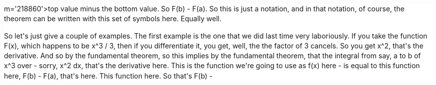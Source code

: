   m='218860'>top</span> <span m='219280'>value</span> <span
  m='219660'>minus</span> <span m='220180'>the</span> <span
  m='220270'>bottom</span> <span m='220630'>value.</span> <span
  m='221840'>So</span> <span m='222240'>F(b)</span> <span m='222440'>-</span>
  <span m='222780'>F(a).</span> <span m='223380'>So</span> <span
  m='223890'>this</span> <span m='224020'>is</span> <span m='224160'>just</span>
  <span m='224400'>a</span> <span m='224440'>notation,</span> <span
  m='225730'>and</span> <span m='225930'>in</span> <span m='226090'>that</span>
  <span m='226290'>notation,</span> <span m='227020'>of</span> <span
  m='227170'>course,</span> <span m='230290'>the</span> <span
  m='231190'>theorem</span> <span m='232140'>can be</span> <span
  m='232450'>written</span> <span m='234350'>with</span> <span
  m='236730'>this</span> <span m='237990'>set</span> <span m='238260'>of</span>
  <span m='238340'>symbols</span> <span m='238820'>here.</span> <span
  m='239420'>Equally</span> <span m='239840'>well.</span> </p><p><span
  m='244160'>So</span> <span m='244310'>let's</span> <span
  m='244520'>just</span> <span m='244740'>give</span> <span m='244880'>a</span>
  <span m='244940'>couple</span> <span m='245210'>of</span> <span
  m='245300'>examples.</span> <span m='246250'>The</span> <span
  m='246380'>first</span> <span m='246760'>example</span> <span
  m='247490'>is</span> <span m='247710'>the</span> <span m='247800'>one</span>
  <span m='247970'>that</span> <span m='248060'>we</span> <span
  m='248180'>did</span> <span m='248370'>last</span> <span
  m='248760'>time</span> <span m='249080'>very</span> <span
  m='249400'>laboriously.</span> <span m='252260'>If</span> <span
  m='252440'>you</span> <span m='252510'>take</span> <span m='252760'>the</span>
  <span m='252850'>function</span> <span m='253750'>F(x),</span> <span
  m='254760'>which</span> <span m='254990'>happens</span> <span
  m='255390'>to</span> <span m='255490'>be</span> <span m='256110'>x^3</span>
  <span m='256840'>/</span> <span m='257110'>3,</span> <span
  m='259370'>then</span> <span m='259670'>if</span> <span m='259820'>you</span>
  <span m='259920'>differentiate</span> <span m='260750'>it,</span> <span
  m='262970'>you</span> <span m='263140'>get,</span> <span
  m='263490'>well,</span> <span m='264090'>the</span> <span
  m='264440'>the</span> <span m='264640'>factor</span> <span m='264970'>of
  3</span> <span m='265280'>cancels.</span> <span m='265870'>So</span> <span
  m='266030'>you</span> <span m='266170'>get</span> <span m='266370'>x^2,</span>
  <span m='267930'>that's</span> <span m='268200'>the</span> <span
  m='268270'>derivative.</span> <span m='269440'>And</span> <span
  m='269740'>so</span> <span m='269910'>by</span> <span m='270080'>the</span>
  <span m='270180'>fundamental</span> <span m='270660'>theorem,</span> <span
  m='272760'>so</span> <span m='273060'>this</span> <span
  m='273270'>implies</span> <span m='274410'>by</span> <span
  m='274580'>the</span> <span m='274680'>fundamental</span> <span
  m='275170'>theorem,</span> <span m='277290'>that</span> <span
  m='277820'>the</span> <span m='278010'>integral</span> <span
  m='279080'>from</span> <span m='279580'>say,</span> <span m='280390'>a</span>
  <span m='281000'>to</span> <span m='281100'>b</span> <span
  m='282030'>of</span> <span m='282870'>x^3</span> <span m='284090'>over</span>
  <span m='284540'>-</span> <span m='284670'>sorry,</span> <span
  m='285000'>x^2</span> <span m='286920'>dx,</span> <span
  m='287140'>that's</span> <span m='287480'>the</span> <span
  m='289610'>derivative</span> <span m='290070'>here.</span> <span
  m='290280'>This</span> <span m='290470'>is</span> <span m='290610'>the</span>
  <span m='290690'>function</span> <span m='291100'>we're</span> <span
  m='291230'>going</span> <span m='291440'>to</span> <span m='292150'>use</span>
  <span m='292590'>as</span> <span m='292850'>f(x)</span> <span m='294530'>here
  -</span> <span m='295620'>is equal to</span> <span m='298040'>this</span>
  <span m='298260'>function</span> <span m='298740'>here,</span> <span
  m='300330'>F(b)</span> <span m='300450'>-</span> <span m='300620'>F(a),</span>
  <span m='302000'>that's</span> <span m='302190'>here.</span> <span
  m='302530'>This</span> <span m='302690'>function</span> <span
  m='303090'>here.</span> <span m='304220'>So</span> <span
  m='304400'>that's</span> <span m='305400'>F(b)</span> <span m='306820'>-